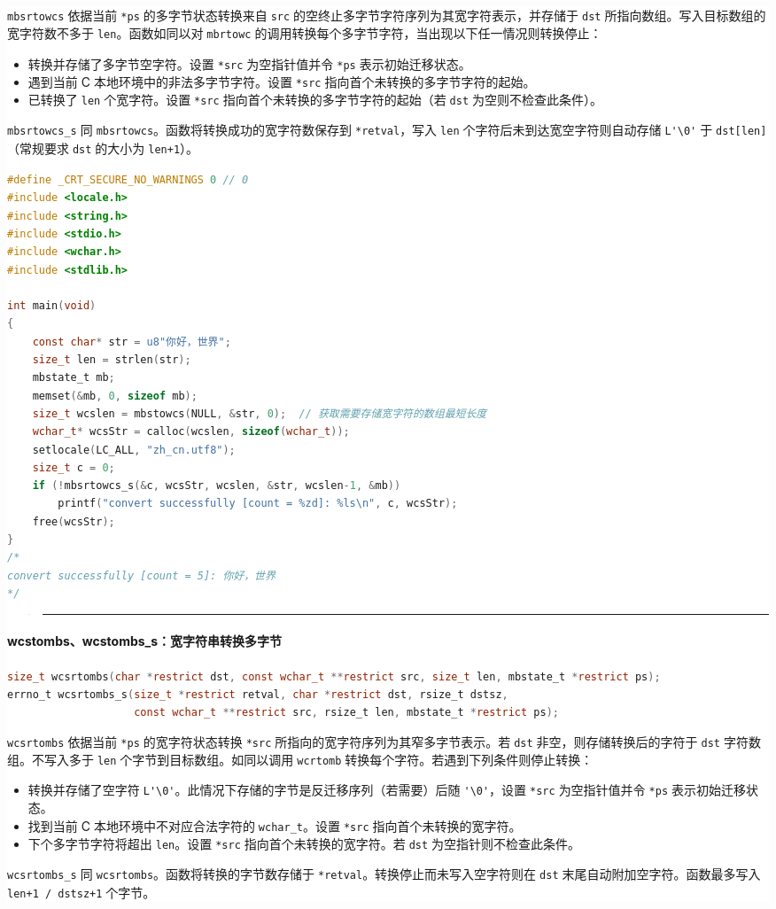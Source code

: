 `mbsrtowcs` 依据当前 `*ps` 的多字节状态转换来自 `src` 的空终止多字节字符序列为其宽字符表示，并存储于 `dst` 所指向数组。写入目标数组的宽字符数不多于 `len`。函数如同以对 `mbrtowc` 的调用转换每个多字节字符，当出现以下任一情况则转换停止：
  - 转换并存储了多字节空字符。设置 `*src` 为空指针值并令 `*ps` 表示初始迁移状态。
  - 遇到当前 C 本地环境中的非法多字节字符。设置 `*src` 指向首个未转换的多字节字符的起始。
  - 已转换了 `len` 个宽字符。设置 `*src` 指向首个未转换的多字节字符的起始（若 `dst` 为空则不检查此条件）。

`mbsrtowcs_s` 同 `mbsrtowcs`。函数将转换成功的宽字符数保存到 `*retval`，写入 `len` 个字符后未到达宽空字符则自动存储 `L'\0'` 于 `dst[len]`（常规要求 `dst` 的大小为 `len+1`）。


```c
#define _CRT_SECURE_NO_WARNINGS 0 // 0
#include <locale.h>
#include <string.h>
#include <stdio.h>
#include <wchar.h>
#include <stdlib.h>

int main(void)
{
	const char* str = u8"你好，世界";
	size_t len = strlen(str);
	mbstate_t mb;
	memset(&mb, 0, sizeof mb);
	size_t wcslen = mbstowcs(NULL, &str, 0);  // 获取需要存储宽字符的数组最短长度
	wchar_t* wcsStr = calloc(wcslen, sizeof(wchar_t));
	setlocale(LC_ALL, "zh_cn.utf8");
	size_t c = 0;
	if (!mbsrtowcs_s(&c, wcsStr, wcslen, &str, wcslen-1, &mb))
		printf("convert successfully [count = %zd]: %ls\n", c, wcsStr);
	free(wcsStr);
}
/*
convert successfully [count = 5]: 你好，世界
*/
```

>---

#### wcstombs、wcstombs_s：宽字符串转换多字节

```c
size_t wcsrtombs(char *restrict dst, const wchar_t **restrict src, size_t len, mbstate_t *restrict ps);
errno_t wcsrtombs_s(size_t *restrict retval, char *restrict dst, rsize_t dstsz,
                    const wchar_t **restrict src, rsize_t len, mbstate_t *restrict ps);
```

`wcsrtombs` 依据当前 `*ps` 的宽字符状态转换 `*src` 所指向的宽字符序列为其窄多字节表示。若 `dst` 非空，则存储转换后的字符于 `dst` 字符数组。不写入多于 `len` 个字节到目标数组。如同以调用 `wcrtomb` 转换每个字符。若遇到下列条件则停止转换：
  - 转换并存储了空字符 `L'\0'`。此情况下存储的字节是反迁移序列（若需要）后随 `'\0'`，设置 `*src` 为空指针值并令 `*ps` 表示初始迁移状态。
  - 找到当前 C 本地环境中不对应合法字符的 `wchar_t`。设置 `*src` 指向首个未转换的宽字符。
  - 下个多字节字符将超出 `len`。设置 `*src` 指向首个未转换的宽字符。若 `dst` 为空指针则不检查此条件。

`wcsrtombs_s` 同 `wcsrtombs`。函数将转换的字节数存储于 `*retval`。转换停止而未写入空字符则在 `dst` 末尾自动附加空字符。函数最多写入 `len+1 / dstsz+1` 个字节。
